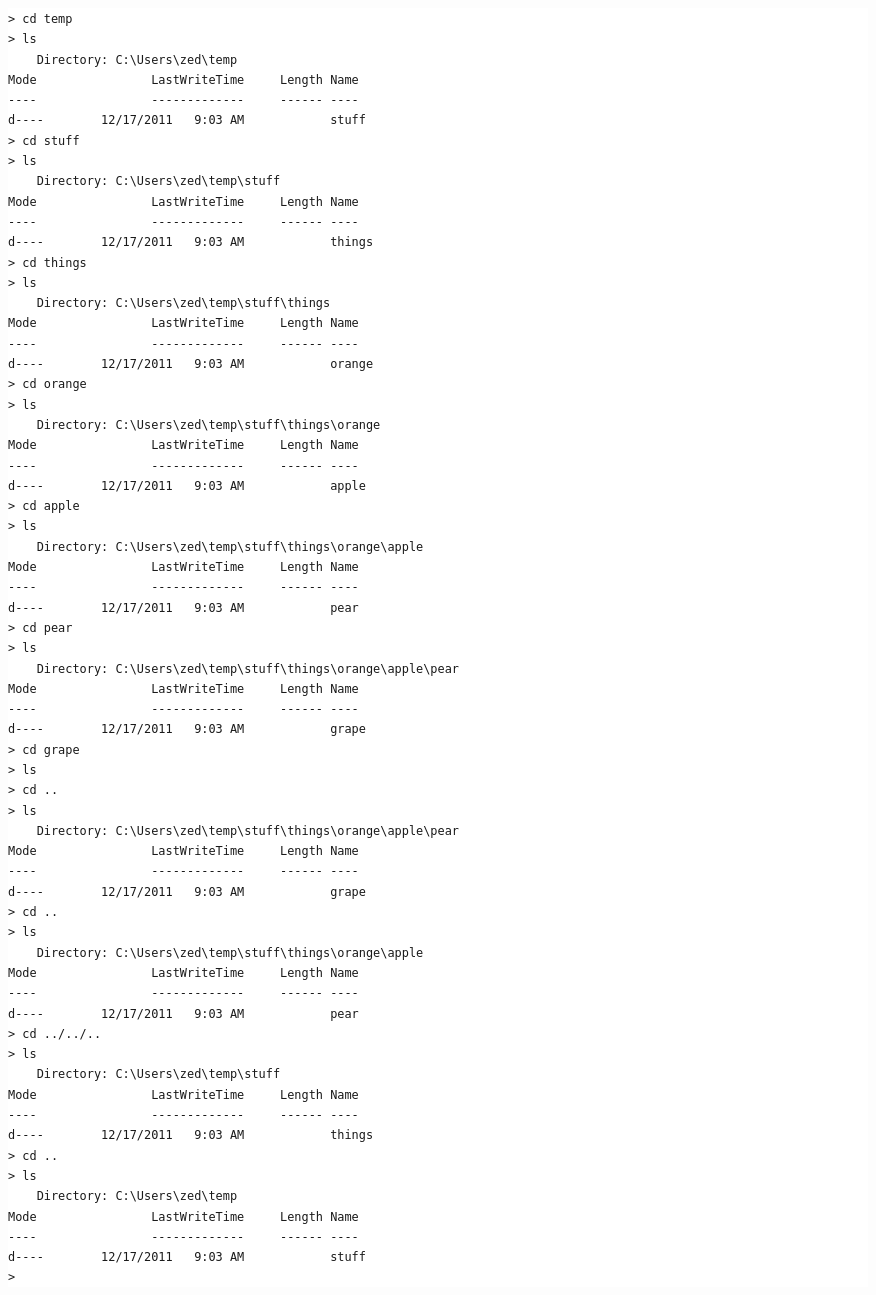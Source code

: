 ```
> cd temp
> ls
    Directory: C:\Users\zed\temp
Mode                LastWriteTime     Length Name
----                -------------     ------ ----
d----        12/17/2011   9:03 AM            stuff
> cd stuff
> ls
    Directory: C:\Users\zed\temp\stuff
Mode                LastWriteTime     Length Name
----                -------------     ------ ----
d----        12/17/2011   9:03 AM            things
> cd things
> ls
    Directory: C:\Users\zed\temp\stuff\things
Mode                LastWriteTime     Length Name
----                -------------     ------ ----
d----        12/17/2011   9:03 AM            orange
> cd orange
> ls
    Directory: C:\Users\zed\temp\stuff\things\orange
Mode                LastWriteTime     Length Name
----                -------------     ------ ----
d----        12/17/2011   9:03 AM            apple
> cd apple
> ls
    Directory: C:\Users\zed\temp\stuff\things\orange\apple
Mode                LastWriteTime     Length Name
----                -------------     ------ ----
d----        12/17/2011   9:03 AM            pear
> cd pear
> ls
    Directory: C:\Users\zed\temp\stuff\things\orange\apple\pear
Mode                LastWriteTime     Length Name
----                -------------     ------ ----
d----        12/17/2011   9:03 AM            grape
> cd grape
> ls
> cd ..
> ls
    Directory: C:\Users\zed\temp\stuff\things\orange\apple\pear
Mode                LastWriteTime     Length Name
----                -------------     ------ ----
d----        12/17/2011   9:03 AM            grape
> cd ..
> ls
    Directory: C:\Users\zed\temp\stuff\things\orange\apple
Mode                LastWriteTime     Length Name
----                -------------     ------ ----
d----        12/17/2011   9:03 AM            pear
> cd ../../..
> ls
    Directory: C:\Users\zed\temp\stuff
Mode                LastWriteTime     Length Name
----                -------------     ------ ----
d----        12/17/2011   9:03 AM            things
> cd ..
> ls
    Directory: C:\Users\zed\temp
Mode                LastWriteTime     Length Name
----                -------------     ------ ----
d----        12/17/2011   9:03 AM            stuff
>
```